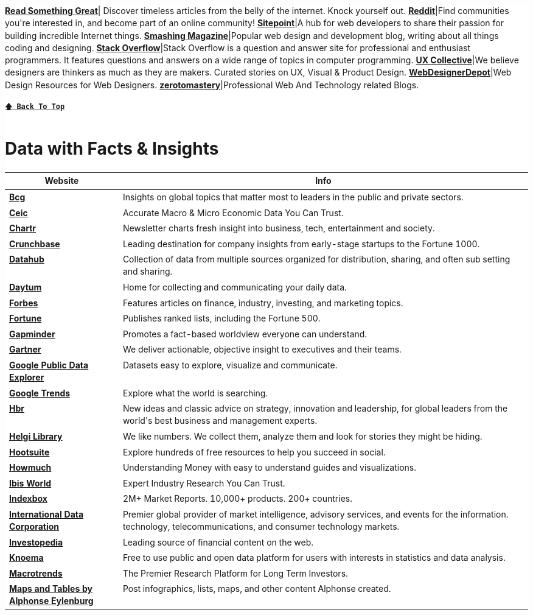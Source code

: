 **[Read Something Great](https://www.readsomethinggreat.com/)**| Discover timeless articles from the belly of the internet. Knock yourself out.
**[Reddit](https://www.reddit.com/)**|Find communities you're interested in, and become part of an online community!
**[Sitepoint](http://www.sitepoint.com/)**|A hub for web developers to share their passion for building incredible Internet things.
**[Smashing Magazine](https://www.smashingmagazine.com/)**|Popular web design and development blog, writing about all things coding and designing.
**[Stack Overflow](https://stackoverflow.com/)**|Stack Overflow is a question and answer site for professional and enthusiast programmers. It features questions and answers on a wide range of topics in computer programming.
**[UX Collective](https://uxdesign.cc/)**|We believe designers are thinkers as much as they are makers. Curated stories on UX, Visual & Product Design.
**[WebDesignerDepot](https://www.webdesignerdepot.com/)**|Web Design Resources for Web Designers.
**[zerotomastery](https://zerotomastery.io/blog/)**|Professional Web And Technology related Blogs.

**[`🡅 Back To Top`](#directly-jump-to)**

# Data with Facts & Insights

Website|Info
-|-
**[Bcg](https://www.bcg.com/featured-insights/thought-leadership-ideas)**|Insights on global topics that matter most to leaders in the public and private sectors.
**[Ceic](https://www.ceicdata.com/)**|Accurate Macro & Micro Economic Data You Can Trust.
**[Chartr](https://www.instagram.com/chartrdaily/)**|Newsletter charts fresh insight into business, tech, entertainment and society.
**[Crunchbase](https://www.crunchbase.com/)**|Leading destination for company insights from early-stage startups to the Fortune 1000.
**[Datahub](https://datahub.io/collections)**|Collection of data from multiple sources organized for distribution, sharing, and often sub setting and sharing.
**[Daytum](https://daytum.com/)**|Home for collecting and communicating your daily data.
**[Forbes](https://www.forbes.com/)**|Features articles on finance, industry, investing, and marketing topics.
**[Fortune](https://fortune.com/fortune500/)**|Publishes ranked lists, including the Fortune 500.
**[Gapminder](https://www.gapminder.org/data/)**|Promotes a fact-based worldview everyone can understand.
**[Gartner](https://www.gartner.com/)**|We deliver actionable, objective insight to executives and their teams.
**[Google Public Data Explorer](https://www.google.com/publicdata/directory)**|Datasets easy to explore, visualize and communicate.
**[Google Trends](https://trends.google.com/trends/)**|Explore what the world is searching.
**[Hbr](https://hbr.org/)**|New ideas and classic advice on strategy, innovation and leadership, for global leaders from the world's best business and management experts.
**[Helgi Library](https://www.helgilibrary.com/)**|We like numbers. We collect them, analyze them and look for stories they might be hiding. 
**[Hootsuite](https://www.hootsuite.com/resources)**|Explore hundreds of free resources to help you succeed in social.
**[Howmuch](https://howmuch.net/)**|Understanding Money with easy to understand guides and visualizations.
**[Ibis World](https://www.ibisworld.com/)**|Expert Industry Research You Can Trust.
**[Indexbox](https://www.indexbox.io/)**|2M+ Market Reports. 10,000+ products. 200+ countries.
**[International Data Corporation](https://www.idc.com/)**|Premier global provider of market intelligence, advisory services, and events for the information. technology, telecommunications, and consumer technology markets.
**[Investopedia](https://www.investopedia.com/)**|Leading source of financial content on the web.
**[Knoema](https://business.knoema.com/global-data-by-knoema/)**|Free to use public and open data platform for users with interests in statistics and data analysis.
**[Macrotrends](https://www.macrotrends.net/)**|The Premier Research Platform for Long Term Investors.
**[Maps and Tables by Alphonse Eylenburg](https://eylenburg.github.io/)**|Post infographics, lists, maps, and other content Alphonse created.
